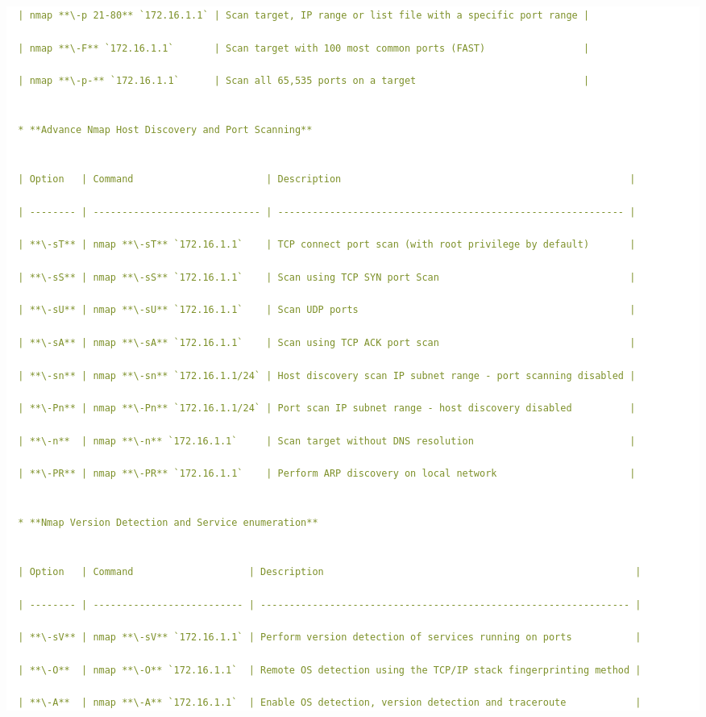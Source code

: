 ```yaml
  | nmap **\-p 21-80** `172.16.1.1` | Scan target, IP range or list file with a specific port range |

  | nmap **\-F** `172.16.1.1`       | Scan target with 100 most common ports (FAST)                 |

  | nmap **\-p-** `172.16.1.1`      | Scan all 65,535 ports on a target                             |


  * **Advance Nmap Host Discovery and Port Scanning**


  | Option   | Command                       | Description                                                  |

  | -------- | ----------------------------- | ------------------------------------------------------------ |

  | **\-sT** | nmap **\-sT** `172.16.1.1`    | TCP connect port scan (with root privilege by default)       |

  | **\-sS** | nmap **\-sS** `172.16.1.1`    | Scan using TCP SYN port Scan                                 |

  | **\-sU** | nmap **\-sU** `172.16.1.1`    | Scan UDP ports                                               |

  | **\-sA** | nmap **\-sA** `172.16.1.1`    | Scan using TCP ACK port scan                                 |

  | **\-sn** | nmap **\-sn** `172.16.1.1/24` | Host discovery scan IP subnet range - port scanning disabled |

  | **\-Pn** | nmap **\-Pn** `172.16.1.1/24` | Port scan IP subnet range - host discovery disabled          |

  | **\-n**  | nmap **\-n** `172.16.1.1`     | Scan target without DNS resolution                           |

  | **\-PR** | nmap **\-PR** `172.16.1.1`    | Perform ARP discovery on local network                       |


  * **Nmap Version Detection and Service enumeration**


  | Option   | Command                    | Description                                                      |

  | -------- | -------------------------- | ---------------------------------------------------------------- |

  | **\-sV** | nmap **\-sV** `172.16.1.1` | Perform version detection of services running on ports           |

  | **\-O**  | nmap **\-O** `172.16.1.1`  | Remote OS detection using the TCP/IP stack fingerprinting method |

  | **\-A**  | nmap **\-A** `172.16.1.1`  | Enable OS detection, version detection and traceroute            |


```